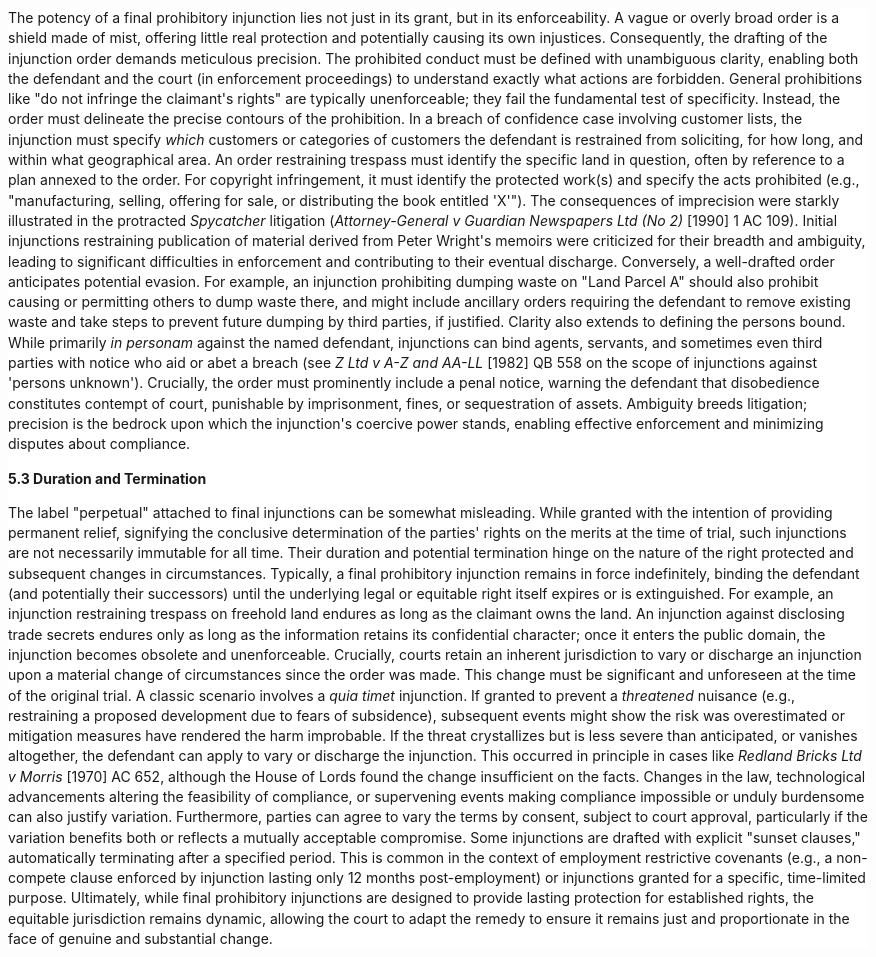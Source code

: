 The potency of a final prohibitory injunction lies not just in its grant, but in its enforceability. A vague or overly broad order is a shield made of mist, offering little real protection and potentially causing its own injustices. Consequently, the drafting of the injunction order demands meticulous precision. The prohibited conduct must be defined with unambiguous clarity, enabling both the defendant and the court (in enforcement proceedings) to understand exactly what actions are forbidden. General prohibitions like "do not infringe the claimant's rights" are typically unenforceable; they fail the fundamental test of specificity. Instead, the order must delineate the precise contours of the prohibition. In a breach of confidence case involving customer lists, the injunction must specify *which* customers or categories of customers the defendant is restrained from soliciting, for how long, and within what geographical area. An order restraining trespass must identify the specific land in question, often by reference to a plan annexed to the order. For copyright infringement, it must identify the protected work(s) and specify the acts prohibited (e.g., "manufacturing, selling, offering for sale, or distributing the book entitled 'X'"). The consequences of imprecision were starkly illustrated in the protracted *Spycatcher* litigation (*Attorney-General v Guardian Newspapers Ltd (No 2)* [1990] 1 AC 109). Initial injunctions restraining publication of material derived from Peter Wright's memoirs were criticized for their breadth and ambiguity, leading to significant difficulties in enforcement and contributing to their eventual discharge. Conversely, a well-drafted order anticipates potential evasion. For example, an injunction prohibiting dumping waste on "Land Parcel A" should also prohibit causing or permitting others to dump waste there, and might include ancillary orders requiring the defendant to remove existing waste and take steps to prevent future dumping by third parties, if justified. Clarity also extends to defining the persons bound. While primarily *in personam* against the named defendant, injunctions can bind agents, servants, and sometimes even third parties with notice who aid or abet a breach (see *Z Ltd v A-Z and AA-LL* [1982] QB 558 on the scope of injunctions against 'persons unknown'). Crucially, the order must prominently include a penal notice, warning the defendant that disobedience constitutes contempt of court, punishable by imprisonment, fines, or sequestration of assets. Ambiguity breeds litigation; precision is the bedrock upon which the injunction's coercive power stands, enabling effective enforcement and minimizing disputes about compliance.

**5.3 Duration and Termination**

The label "perpetual" attached to final injunctions can be somewhat misleading. While granted with the intention of providing permanent relief, signifying the conclusive determination of the parties' rights on the merits at the time of trial, such injunctions are not necessarily immutable for all time. Their duration and potential termination hinge on the nature of the right protected and subsequent changes in circumstances. Typically, a final prohibitory injunction remains in force indefinitely, binding the defendant (and potentially their successors) until the underlying legal or equitable right itself expires or is extinguished. For example, an injunction restraining trespass on freehold land endures as long as the claimant owns the land. An injunction against disclosing trade secrets endures only as long as the information retains its confidential character; once it enters the public domain, the injunction becomes obsolete and unenforceable. Crucially, courts retain an inherent jurisdiction to vary or discharge an injunction upon a material change of circumstances since the order was made. This change must be significant and unforeseen at the time of the original trial. A classic scenario involves a *quia timet* injunction. If granted to prevent a *threatened* nuisance (e.g., restraining a proposed development due to fears of subsidence), subsequent events might show the risk was overestimated or mitigation measures have rendered the harm improbable. If the threat crystallizes but is less severe than anticipated, or vanishes altogether, the defendant can apply to vary or discharge the injunction. This occurred in principle in cases like *Redland Bricks Ltd v Morris* [1970] AC 652, although the House of Lords found the change insufficient on the facts. Changes in the law, technological advancements altering the feasibility of compliance, or supervening events making compliance impossible or unduly burdensome can also justify variation. Furthermore, parties can agree to vary the terms by consent, subject to court approval, particularly if the variation benefits both or reflects a mutually acceptable compromise. Some injunctions are drafted with explicit "sunset clauses," automatically terminating after a specified period. This is common in the context of employment restrictive covenants (e.g., a non-compete clause enforced by injunction lasting only 12 months post-employment) or injunctions granted for a specific, time-limited purpose. Ultimately, while final prohibitory injunctions are designed to provide lasting protection for established rights, the equitable jurisdiction remains dynamic, allowing the court to adapt the remedy to ensure it remains just and proportionate in the face of genuine and substantial change.
